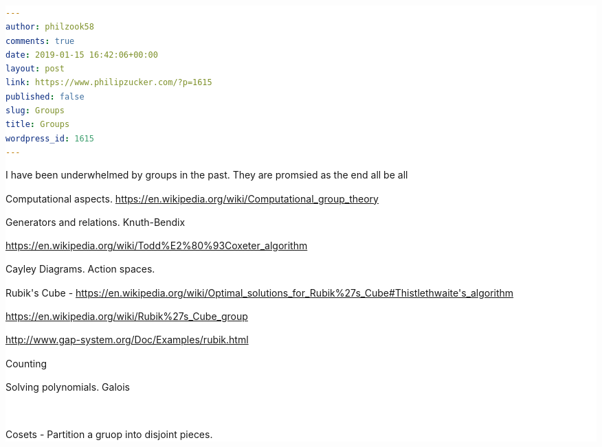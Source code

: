 ```yaml
---
author: philzook58
comments: true
date: 2019-01-15 16:42:06+00:00
layout: post
link: https://www.philipzucker.com/?p=1615
published: false
slug: Groups
title: Groups
wordpress_id: 1615
---
```


I have been underwhelmed by groups in the past. They are promsied as the end all be all




Computational aspects. https://en.wikipedia.org/wiki/Computational_group_theory




Generators and relations. Knuth-Bendix




https://en.wikipedia.org/wiki/Todd%E2%80%93Coxeter_algorithm




Cayley Diagrams. Action spaces.




Rubik's Cube - https://en.wikipedia.org/wiki/Optimal_solutions_for_Rubik%27s_Cube#Thistlethwaite's_algorithm




https://en.wikipedia.org/wiki/Rubik%27s_Cube_group




http://www.gap-system.org/Doc/Examples/rubik.html




Counting




Solving polynomials. Galois




 




Cosets - Partition a gruop into disjoint pieces.
